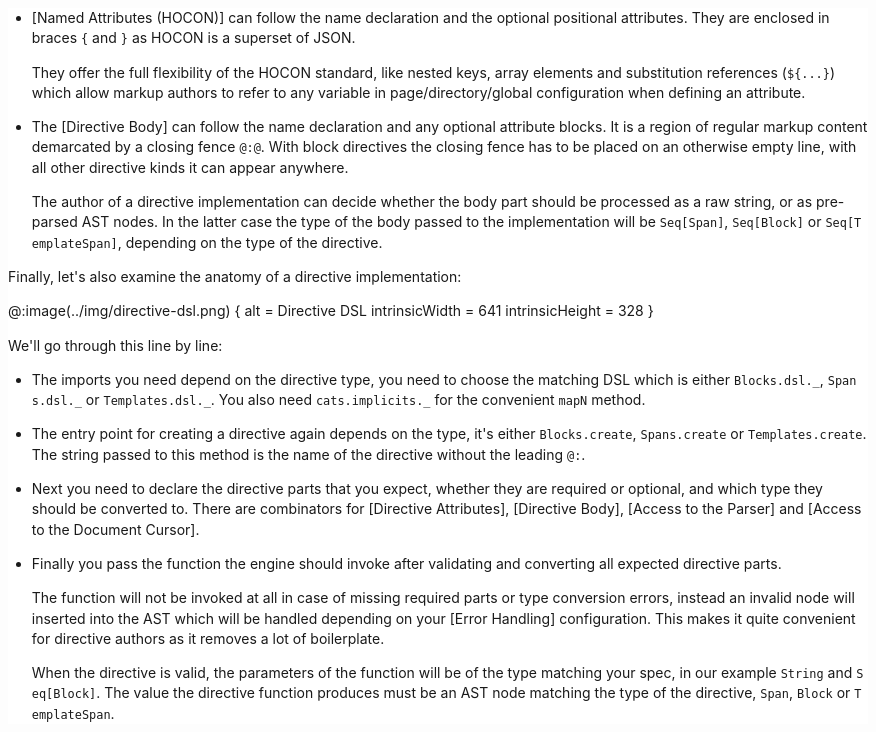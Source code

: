 * [Named Attributes (HOCON)] can follow the name declaration and the optional positional attributes.
  They are enclosed in braces `{` and `}` as HOCON is a superset of JSON.
  
  They offer the full flexibility of the HOCON standard, like nested keys, array elements and substitution references
  (`${...}`) which allow markup authors to refer to any variable in page/directory/global configuration when
  defining an attribute.
  
* The [Directive Body] can follow the name declaration and any optional attribute blocks. 
  It is a region of regular markup content demarcated by a closing fence `@:@`.
  With block directives the closing fence has to be placed on an otherwise empty line,
  with all other directive kinds it can appear anywhere.

  The author of a directive implementation can decide whether the body part should be processed as a raw string,
  or as pre-parsed AST nodes. 
  In the latter case the type of the body passed to the implementation will be `Seq[Span]`, `Seq[Block]` or
  `Seq[TemplateSpan]`, depending on the type of the directive.
  
Finally, let's also examine the anatomy of a directive implementation:

@:image(../img/directive-dsl.png) {
  alt = Directive DSL
  intrinsicWidth = 641
  intrinsicHeight = 328
}

We'll go through this line by line:

* The imports you need depend on the directive type, you need to choose the matching DSL which is either
  `Blocks.dsl._`, `Spans.dsl._` or `Templates.dsl._`.
  You also need `cats.implicits._` for the convenient `mapN` method.
  
* The entry point for creating a directive again depends on the type, it's either
  `Blocks.create`, `Spans.create` or `Templates.create`.
  The string passed to this method is the name of the directive without the leading `@:`.
  
* Next you need to declare the directive parts that you expect, whether they are required or optional,
  and which type they should be converted to. There are combinators for [Directive Attributes],
  [Directive Body], [Access to the Parser] and [Access to the Document Cursor].
  
* Finally you pass the function the engine should invoke after validating and converting all expected directive parts.

  The function will not be invoked at all in case of missing required parts or type conversion errors,
  instead an invalid node will inserted into the AST which will be handled 
  depending on your [Error Handling] configuration.
  This makes it quite convenient for directive authors as it removes a lot of boilerplate.
  
  When the directive is valid, the parameters of the function will be of the type matching your spec,
  in our example `String` and `Seq[Block]`. 
  The value the directive function produces must be an AST node matching the type of the directive, 
  `Span`, `Block` or `TemplateSpan`.


[directive-api]: https://github.com/planet42/Laika/blob/master/core/src/main/scala/laika/directive/StandardDirectives.scala
